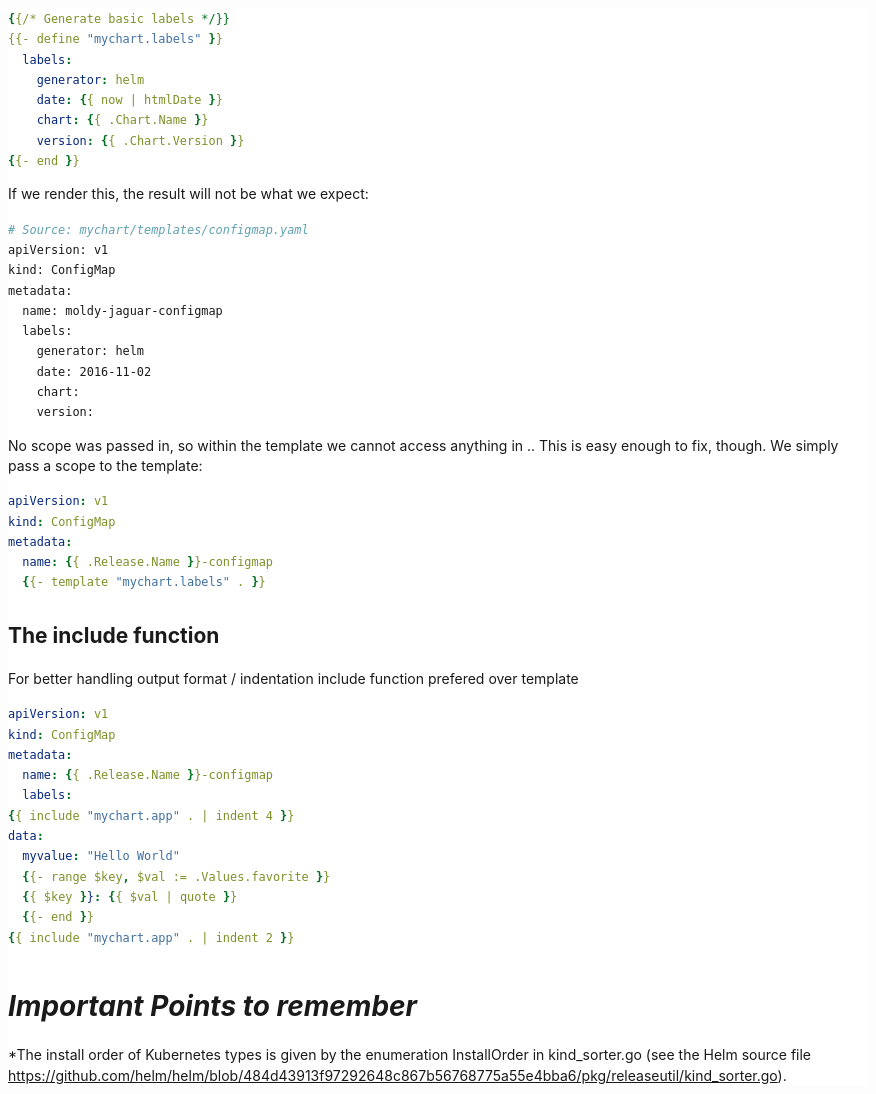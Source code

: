 ```yaml
{{/* Generate basic labels */}}
{{- define "mychart.labels" }}
  labels:
    generator: helm
    date: {{ now | htmlDate }}
    chart: {{ .Chart.Name }}
    version: {{ .Chart.Version }}
{{- end }}
```
If we render this, the result will not be what we expect:

```bash
# Source: mychart/templates/configmap.yaml
apiVersion: v1
kind: ConfigMap
metadata:
  name: moldy-jaguar-configmap
  labels:
    generator: helm
    date: 2016-11-02
    chart:
    version:
```
No scope was passed in, so within the template we cannot access anything in .. This is easy enough to fix, though. We simply pass a scope to the template:
```yaml
apiVersion: v1
kind: ConfigMap
metadata:
  name: {{ .Release.Name }}-configmap
  {{- template "mychart.labels" . }}
```
## The include function

For better handling output format / indentation include function prefered over template

```yaml
apiVersion: v1
kind: ConfigMap
metadata:
  name: {{ .Release.Name }}-configmap
  labels:
{{ include "mychart.app" . | indent 4 }}
data:
  myvalue: "Hello World"
  {{- range $key, $val := .Values.favorite }}
  {{ $key }}: {{ $val | quote }}
  {{- end }}
{{ include "mychart.app" . | indent 2 }}
```

*********Important Points to remember*********
=============================
*The install order of Kubernetes types is given by the enumeration InstallOrder in kind_sorter.go (see the Helm source file https://github.com/helm/helm/blob/484d43913f97292648c867b56768775a55e4bba6/pkg/releaseutil/kind_sorter.go).







